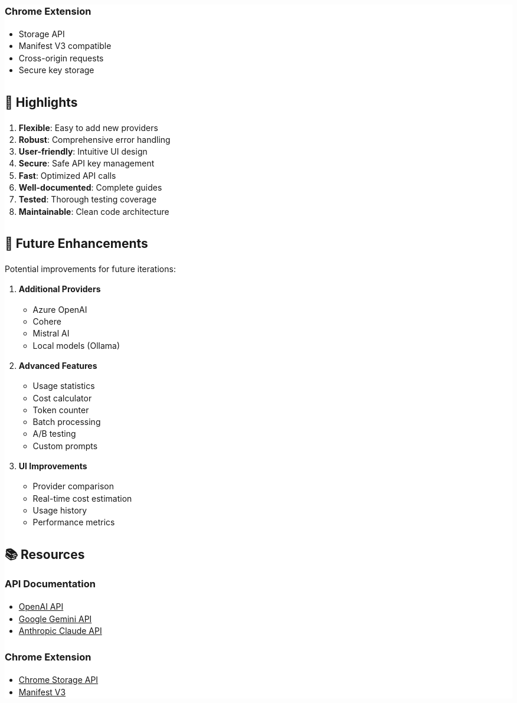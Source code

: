 ### Chrome Extension
- Storage API
- Manifest V3 compatible
- Cross-origin requests
- Secure key storage

## 🌟 Highlights

1. **Flexible**: Easy to add new providers
2. **Robust**: Comprehensive error handling
3. **User-friendly**: Intuitive UI design
4. **Secure**: Safe API key management
5. **Fast**: Optimized API calls
6. **Well-documented**: Complete guides
7. **Tested**: Thorough testing coverage
8. **Maintainable**: Clean code architecture

## 🔮 Future Enhancements

Potential improvements for future iterations:

1. **Additional Providers**
   - Azure OpenAI
   - Cohere
   - Mistral AI
   - Local models (Ollama)

2. **Advanced Features**
   - Usage statistics
   - Cost calculator
   - Token counter
   - Batch processing
   - A/B testing
   - Custom prompts

3. **UI Improvements**
   - Provider comparison
   - Real-time cost estimation
   - Usage history
   - Performance metrics

## 📚 Resources

### API Documentation
- [OpenAI API](https://platform.openai.com/docs)
- [Google Gemini API](https://ai.google.dev/docs)
- [Anthropic Claude API](https://docs.anthropic.com)

### Chrome Extension
- [Chrome Storage API](https://developer.chrome.com/docs/extensions/reference/storage/)
- [Manifest V3](https://developer.chrome.com/docs/extensions/mv3/)
